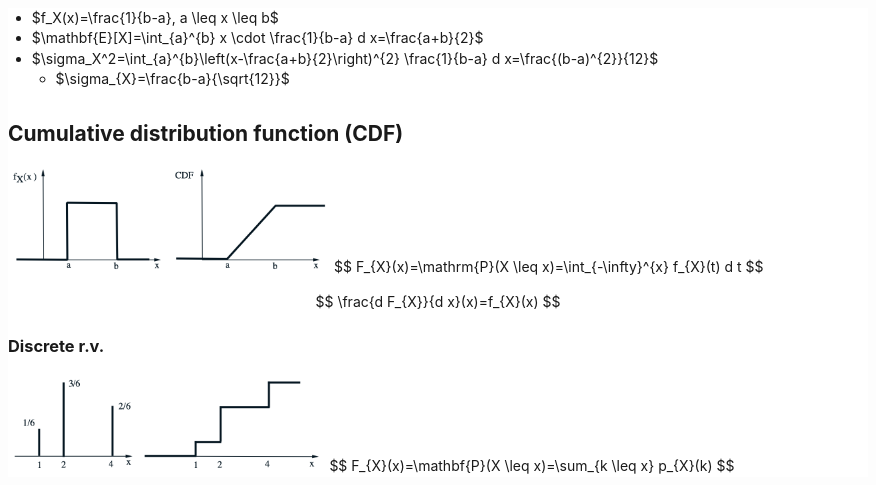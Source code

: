 - $f_X(x)=\frac{1}{b-a}, a \leq x \leq b$
- $\mathbf{E}[X]=\int_{a}^{b} x \cdot \frac{1}{b-a} d x=\frac{a+b}{2}$
- $\sigma_X^2=\int_{a}^{b}\left(x-\frac{a+b}{2}\right)^{2} \frac{1}{b-a} d x=\frac{(b-a)^{2}}{12}$
	- $\sigma_{X}=\frac{b-a}{\sqrt{12}}$

## **Cumulative distribution function (CDF)**

<img src="image.assets/Screen Shot 2021-11-10 at 10.23.26.png" alt="Screen Shot 2021-11-10 at 10.23.26" style="zoom:33%;" />
$$
F_{X}(x)=\mathrm{P}(X \leq x)=\int_{-\infty}^{x} f_{X}(t) d t
$$

$$
\frac{d F_{X}}{d x}(x)=f_{X}(x)
$$

### Discrete r.v.

<img src="image.assets/Screen Shot 2021-11-10 at 10.24.09.png" alt="Screen Shot 2021-11-10 at 10.24.09" style="zoom:33%;" />
$$
F_{X}(x)=\mathbf{P}(X \leq x)=\sum_{k \leq x} p_{X}(k)
$$
